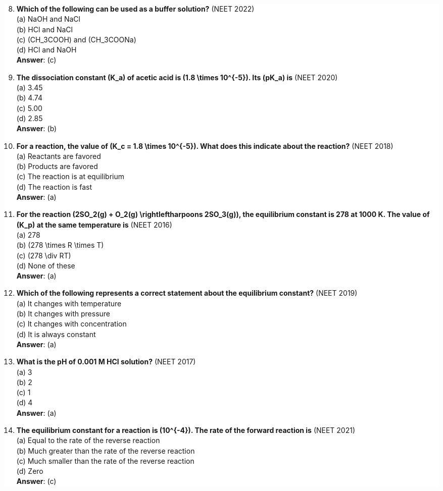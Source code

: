 8. **Which of the following can be used as a buffer solution?** (NEET 2022)  
   (a) NaOH and NaCl  
   (b) HCl and NaCl  
   (c) \(CH_3COOH\) and \(CH_3COONa\)  
   (d) HCl and NaOH  
   **Answer**: (c)

9. **The dissociation constant \(K_a\) of acetic acid is \(1.8 \times 10^{-5}\). Its \(pK_a\) is** (NEET 2020)  
   (a) 3.45  
   (b) 4.74  
   (c) 5.00  
   (d) 2.85  
   **Answer**: (b)

10. **For a reaction, the value of \(K_c = 1.8 \times 10^{-5}\). What does this indicate about the reaction?** (NEET 2018)  
   (a) Reactants are favored  
   (b) Products are favored  
   (c) The reaction is at equilibrium  
   (d) The reaction is fast  
   **Answer**: (a)

11. **For the reaction \(2SO_2(g) + O_2(g) \rightleftharpoons 2SO_3(g)\), the equilibrium constant is 278 at 1000 K. The value of \(K_p\) at the same temperature is** (NEET 2016)  
   (a) 278  
   (b) \(278 \times R \times T\)  
   (c) \(278 \div RT\)  
   (d) None of these  
   **Answer**: (a)

12. **Which of the following represents a correct statement about the equilibrium constant?** (NEET 2019)  
   (a) It changes with temperature  
   (b) It changes with pressure  
   (c) It changes with concentration  
   (d) It is always constant  
   **Answer**: (a)

13. **What is the pH of 0.001 M HCl solution?** (NEET 2017)  
   (a) 3  
   (b) 2  
   (c) 1  
   (d) 4  
   **Answer**: (a)

14. **The equilibrium constant for a reaction is \(10^{-4}\). The rate of the forward reaction is** (NEET 2021)  
   (a) Equal to the rate of the reverse reaction  
   (b) Much greater than the rate of the reverse reaction  
   (c) Much smaller than the rate of the reverse reaction  
   (d) Zero  
   **Answer**: (c)
